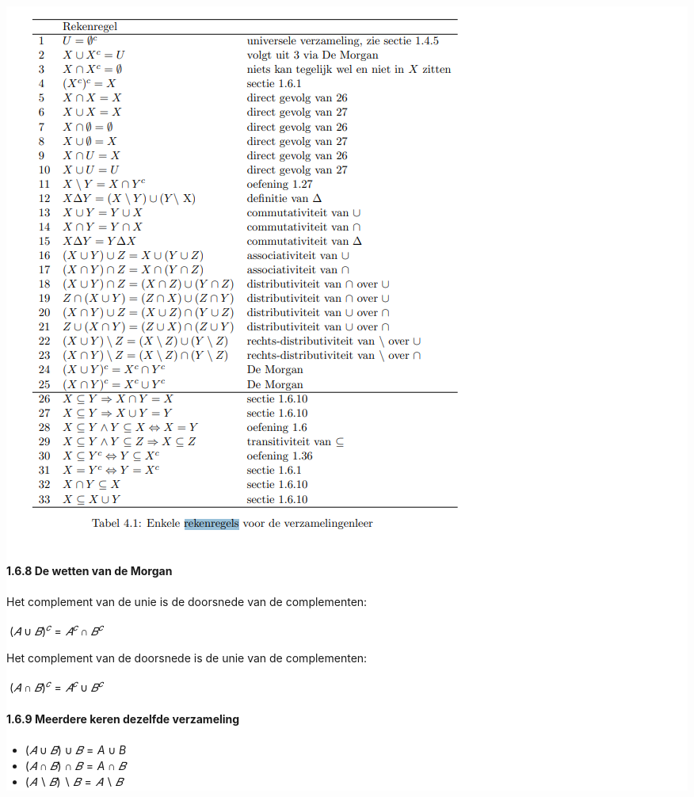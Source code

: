 ![image-20220814114249945](img/image-20220814114249945.png)

#### 1.6.8 De wetten van de Morgan

Het complement van de unie is de doorsnede van de complementen:

​				$(𝐴 ∪ 𝐵)^𝑐 = 𝐴^𝑐 ∩ 𝐵^𝑐$

Het complement van de doorsnede is de unie van de complementen:

​				 $(𝐴 ∩ 𝐵)^𝑐 = 𝐴^𝑐 ∪ 𝐵^𝑐$



#### 1.6.9 Meerdere keren dezelfde verzameling

- $(𝐴 ∪ 𝐵) ∪ 𝐵 = A ∪ B$
- $(𝐴 ∩ 𝐵) ∩ 𝐵 = A ∩ 𝐵$
- $(𝐴 ∖ 𝐵) ∖ 𝐵 = 𝐴 ∖ 𝐵$

